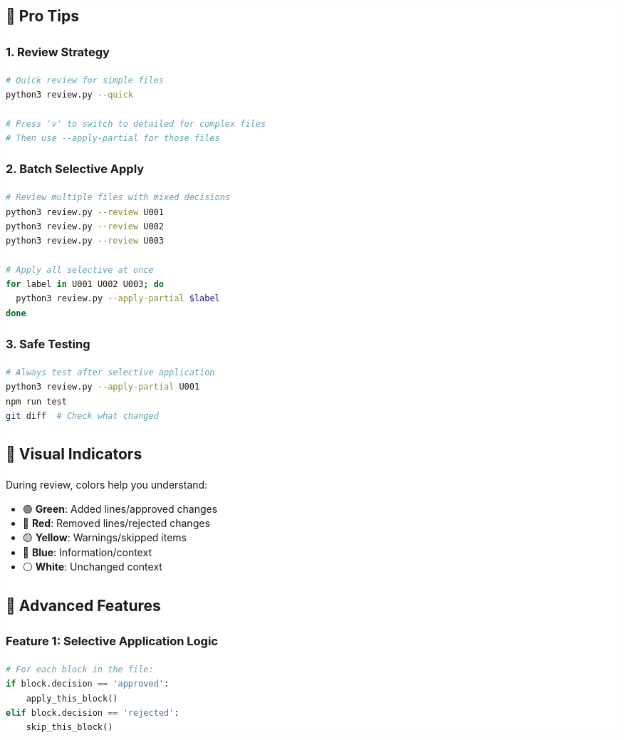 ## 💪 Pro Tips

### 1. Review Strategy
```bash
# Quick review for simple files
python3 review.py --quick

# Press 'v' to switch to detailed for complex files
# Then use --apply-partial for those files
```

### 2. Batch Selective Apply
```bash
# Review multiple files with mixed decisions
python3 review.py --review U001
python3 review.py --review U002
python3 review.py --review U003

# Apply all selective at once
for label in U001 U002 U003; do
  python3 review.py --apply-partial $label
done
```

### 3. Safe Testing
```bash
# Always test after selective application
python3 review.py --apply-partial U001
npm run test
git diff  # Check what changed
```

## 🎨 Visual Indicators

During review, colors help you understand:
- 🟢 **Green**: Added lines/approved changes
- 🔴 **Red**: Removed lines/rejected changes
- 🟡 **Yellow**: Warnings/skipped items
- 🔵 **Blue**: Information/context
- ⚪ **White**: Unchanged context

## 🚀 Advanced Features

### Feature 1: Selective Application Logic
```python
# For each block in the file:
if block.decision == 'approved':
    apply_this_block()
elif block.decision == 'rejected':
    skip_this_block()
```
